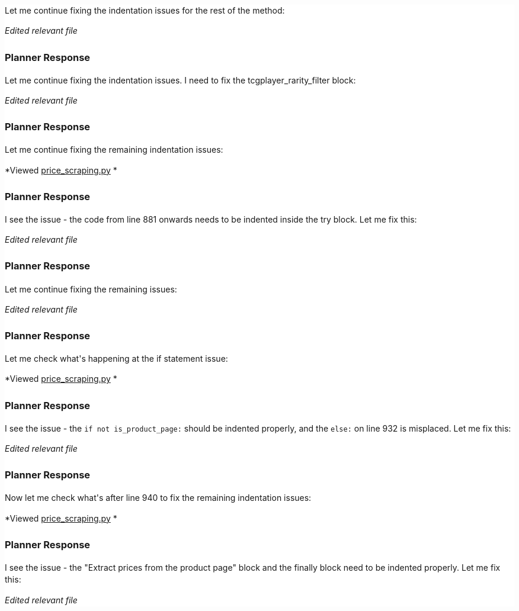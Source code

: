 Let me continue fixing the indentation issues for the rest of the method:

*Edited relevant file*

### Planner Response

Let me continue fixing the indentation issues. I need to fix the tcgplayer_rarity_filter block:

*Edited relevant file*

### Planner Response

Let me continue fixing the remaining indentation issues:

*Viewed [price_scraping.py](file:///Users/joseacosta/Desktop/V3_YGOAPI/tcg_ygoripper/ygoapi/price_scraping.py) *

### Planner Response

I see the issue - the code from line 881 onwards needs to be indented inside the try block. Let me fix this:

*Edited relevant file*

### Planner Response

Let me continue fixing the remaining issues:

*Edited relevant file*

### Planner Response

Let me check what's happening at the if statement issue:

*Viewed [price_scraping.py](file:///Users/joseacosta/Desktop/V3_YGOAPI/tcg_ygoripper/ygoapi/price_scraping.py) *

### Planner Response

I see the issue - the `if not is_product_page:` should be indented properly, and the `else:` on line 932 is misplaced. Let me fix this:

*Edited relevant file*

### Planner Response

Now let me check what's after line 940 to fix the remaining indentation issues:

*Viewed [price_scraping.py](file:///Users/joseacosta/Desktop/V3_YGOAPI/tcg_ygoripper/ygoapi/price_scraping.py) *

### Planner Response

I see the issue - the "Extract prices from the product page" block and the finally block need to be indented properly. Let me fix this:

*Edited relevant file*
